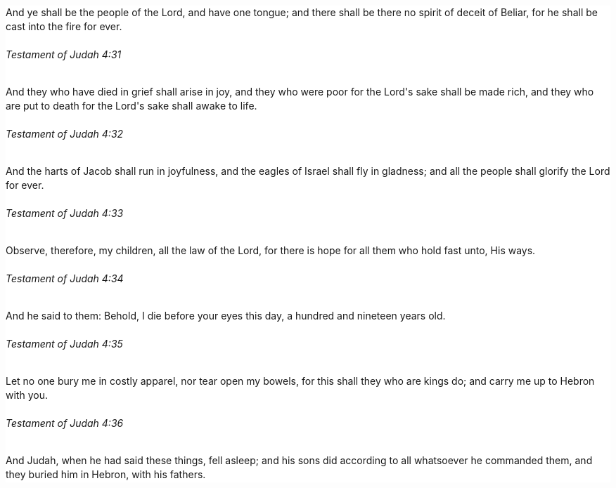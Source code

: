 And ye shall be the people of the Lord, and have one tongue; and there shall be there no spirit of deceit of Beliar, for he shall be cast into the fire for ever.
###### Testament of Judah 4:31
And they who have died in grief shall arise in joy, and they who were poor for the Lord's sake shall be made rich, and they who are put to death for the Lord's sake shall awake to life.
###### Testament of Judah 4:32
And the harts of Jacob shall run in joyfulness, and the eagles of Israel shall fly in gladness; and all the people shall glorify the Lord for ever.
###### Testament of Judah 4:33
Observe, therefore, my children, all the law of the Lord, for there is hope for all them who hold fast unto, His ways.
###### Testament of Judah 4:34
And he said to them: Behold, I die before your eyes this day, a hundred and nineteen years old.
###### Testament of Judah 4:35
Let no one bury me in costly apparel, nor tear open my bowels, for this shall they who are kings do; and carry me up to Hebron with you.
###### Testament of Judah 4:36
And Judah, when he had said these things, fell asleep; and his sons did according to all whatsoever he commanded them, and they buried him in Hebron, with his fathers.